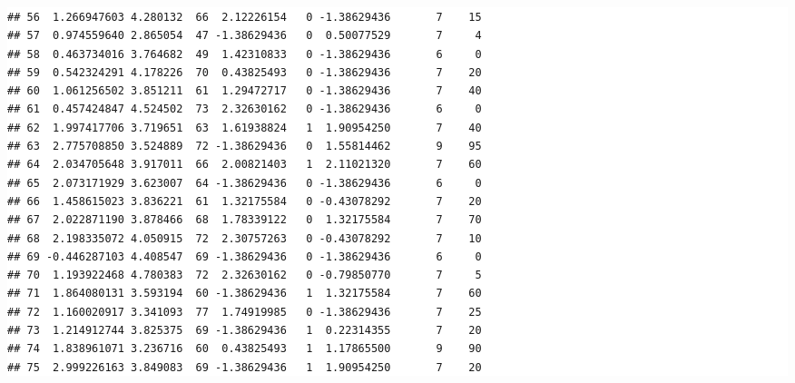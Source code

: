     ## 56  1.266947603 4.280132  66  2.12226154   0 -1.38629436       7    15
    ## 57  0.974559640 2.865054  47 -1.38629436   0  0.50077529       7     4
    ## 58  0.463734016 3.764682  49  1.42310833   0 -1.38629436       6     0
    ## 59  0.542324291 4.178226  70  0.43825493   0 -1.38629436       7    20
    ## 60  1.061256502 3.851211  61  1.29472717   0 -1.38629436       7    40
    ## 61  0.457424847 4.524502  73  2.32630162   0 -1.38629436       6     0
    ## 62  1.997417706 3.719651  63  1.61938824   1  1.90954250       7    40
    ## 63  2.775708850 3.524889  72 -1.38629436   0  1.55814462       9    95
    ## 64  2.034705648 3.917011  66  2.00821403   1  2.11021320       7    60
    ## 65  2.073171929 3.623007  64 -1.38629436   0 -1.38629436       6     0
    ## 66  1.458615023 3.836221  61  1.32175584   0 -0.43078292       7    20
    ## 67  2.022871190 3.878466  68  1.78339122   0  1.32175584       7    70
    ## 68  2.198335072 4.050915  72  2.30757263   0 -0.43078292       7    10
    ## 69 -0.446287103 4.408547  69 -1.38629436   0 -1.38629436       6     0
    ## 70  1.193922468 4.780383  72  2.32630162   0 -0.79850770       7     5
    ## 71  1.864080131 3.593194  60 -1.38629436   1  1.32175584       7    60
    ## 72  1.160020917 3.341093  77  1.74919985   0 -1.38629436       7    25
    ## 73  1.214912744 3.825375  69 -1.38629436   1  0.22314355       7    20
    ## 74  1.838961071 3.236716  60  0.43825493   1  1.17865500       9    90
    ## 75  2.999226163 3.849083  69 -1.38629436   1  1.90954250       7    20